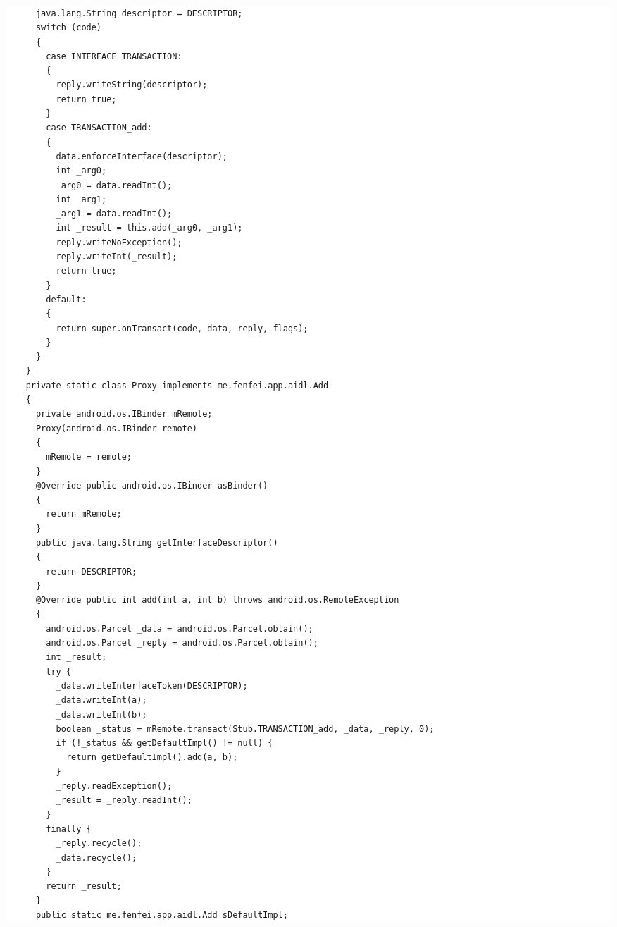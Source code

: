 	      java.lang.String descriptor = DESCRIPTOR;
	      switch (code)
	      {
	        case INTERFACE_TRANSACTION:
	        {
	          reply.writeString(descriptor);
	          return true;
	        }
	        case TRANSACTION_add:
	        {
	          data.enforceInterface(descriptor);
	          int _arg0;
	          _arg0 = data.readInt();
	          int _arg1;
	          _arg1 = data.readInt();
	          int _result = this.add(_arg0, _arg1);
	          reply.writeNoException();
	          reply.writeInt(_result);
	          return true;
	        }
	        default:
	        {
	          return super.onTransact(code, data, reply, flags);
	        }
	      }
	    }
	    private static class Proxy implements me.fenfei.app.aidl.Add
	    {
	      private android.os.IBinder mRemote;
	      Proxy(android.os.IBinder remote)
	      {
	        mRemote = remote;
	      }
	      @Override public android.os.IBinder asBinder()
	      {
	        return mRemote;
	      }
	      public java.lang.String getInterfaceDescriptor()
	      {
	        return DESCRIPTOR;
	      }
	      @Override public int add(int a, int b) throws android.os.RemoteException
	      {
	        android.os.Parcel _data = android.os.Parcel.obtain();
	        android.os.Parcel _reply = android.os.Parcel.obtain();
	        int _result;
	        try {
	          _data.writeInterfaceToken(DESCRIPTOR);
	          _data.writeInt(a);
	          _data.writeInt(b);
	          boolean _status = mRemote.transact(Stub.TRANSACTION_add, _data, _reply, 0);
	          if (!_status && getDefaultImpl() != null) {
	            return getDefaultImpl().add(a, b);
	          }
	          _reply.readException();
	          _result = _reply.readInt();
	        }
	        finally {
	          _reply.recycle();
	          _data.recycle();
	        }
	        return _result;
	      }
	      public static me.fenfei.app.aidl.Add sDefaultImpl;